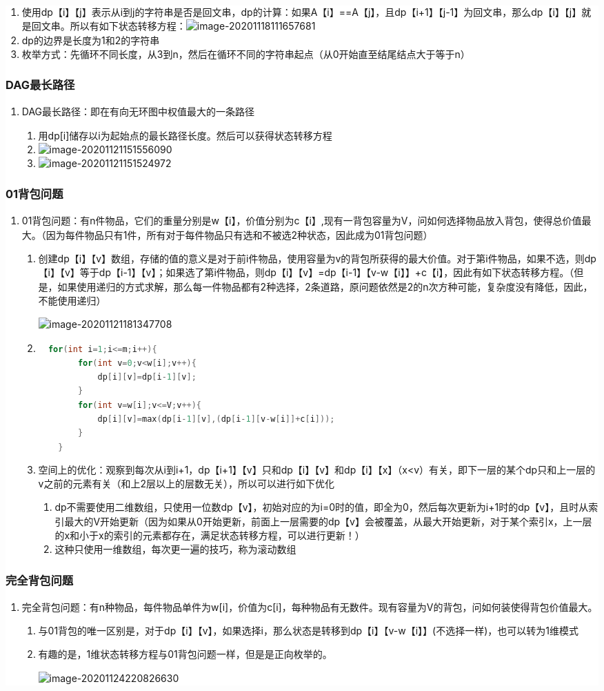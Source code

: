    1. 使用dp【i】【j】表示从i到j的字符串是否是回文串，dp的计算：如果A【i】==A【j】，且dp【i+1】【j-1】为回文串，那么dp【i】【j】就是回文串。所以有如下状态转移方程：![image-20201118111657681](C:\Users\Lch\AppData\Roaming\Typora\typora-user-images\image-20201118111657681.png)
   2. dp的边界是长度为1和2的字符串
   3. 枚举方式：先循环不同长度，从3到n，然后在循环不同的字符串起点（从0开始直至结尾结点大于等于n）

### DAG最长路径

1. DAG最长路径：即在有向无环图中权值最大的一条路径

   1. 用dp[i]储存以i为起始点的最长路径长度。然后可以获得状态转移方程
   2. ![image-20201121151556090](C:\Users\Lch\AppData\Roaming\Typora\typora-user-images\image-20201121151556090.png)
   3. ![image-20201121151524972](C:\Users\Lch\AppData\Roaming\Typora\typora-user-images\image-20201121151524972.png)

### 01背包问题

1. 01背包问题：有n件物品，它们的重量分别是w【i】，价值分别为c【i】,现有一背包容量为V，问如何选择物品放入背包，使得总价值最大。（因为每件物品只有1件，所有对于每件物品只有选和不被选2种状态，因此成为01背包问题）

   1. 创建dp【i】【v】数组，存储的值的意义是对于前i件物品，使用容量为v的背包所获得的最大价值。对于第i件物品，如果不选，则dp【i】【v】等于dp【i-1】【v】；如果选了第i件物品，则dp【i】【v】=dp【i-1】【v-w【i】】+c【i】，因此有如下状态转移方程。（但是，如果使用递归的方式求解，那么每一件物品都有2种选择，2条道路，原问题依然是2的n次方种可能，复杂度没有降低，因此，不能使用递归）

      ![image-20201121181347708](D:\Typora\image-20201121181347708.png)
      
   2. ``` c
        for(int i=1;i<=m;i++){
              for(int v=0;v<w[i];v++){
                  dp[i][v]=dp[i-1][v];
              }
              for(int v=w[i];v<=V;v++){
                  dp[i][v]=max(dp[i-1][v],(dp[i-1][v-w[i]]+c[i]));
              }
          }
      ```

   3. 空间上的优化：观察到每次从i到i+1，dp【i+1】【v】只和dp【i】【v】和dp【i】【x】（x<v）有关，即下一层的某个dp只和上一层的v之前的元素有关（和上2层以上的层数无关），所以可以进行如下优化

        1. dp不需要使用二维数组，只使用一位数dp【v】，初始对应的为i=0时的值，即全为0，然后每次更新为i+1时的dp【v】，且时从索引最大的V开始更新（因为如果从0开始更新，前面上一层需要的dp【v】会被覆盖，从最大开始更新，对于某个索引x，上一层的x和小于x的索引的元素都存在，满足状态转移方程，可以进行更新！）
        2. 这种只使用一维数组，每次更一遍的技巧，称为滚动数组

### 完全背包问题

1. 完全背包问题：有n种物品，每件物品单件为w[i]，价值为c[i]，每种物品有无数件。现有容量为V的背包，问如何装使得背包价值最大。

   1. 与01背包的唯一区别是，对于dp【i】【v】，如果选择i，那么状态是转移到dp【i】【v-w【i】】(不选择一样)，也可以转为1维模式

   2. 有趣的是，1维状态转移方程与01背包问题一样，但是是正向枚举的。

      ![image-20201124220826630](C:\Users\Lch\AppData\Roaming\Typora\typora-user-images\image-20201124220826630.png)
